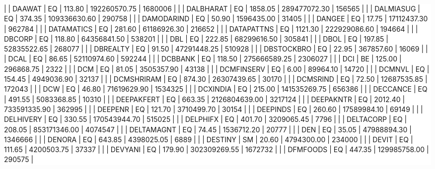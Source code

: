 |  | DAAWAT | EQ | 113.80 | 192260570.75 | 1680006 |
|  | DALBHARAT | EQ | 1858.05 | 289477072.30 | 156565 |
|  | DALMIASUG | EQ | 374.35 | 109336630.60 | 290758 |
|  | DAMODARIND | EQ | 50.90 | 1596435.00 | 31405 |
|  | DANGEE | EQ | 17.75 | 17112437.30 | 962784 |
|  | DATAMATICS | EQ | 281.60 | 61186926.30 | 216652 |
|  | DATAPATTNS | EQ | 1121.30 | 222929086.60 | 194664 |
|  | DBCORP | EQ | 118.80 | 64356841.50 | 538201 |
|  | DBL | EQ | 222.85 | 68299616.50 | 305841 |
|  | DBOL | EQ | 197.85 | 52835522.65 | 268077 |
|  | DBREALTY | EQ | 91.50 | 47291448.25 | 510928 |
|  | DBSTOCKBRO | EQ | 22.95 | 367857.60 | 16069 |
|  | DCAL | EQ | 86.65 | 52110974.60 | 592244 |
|  | DCBBANK | EQ | 118.50 | 275666589.25 | 2306027 |
|  | DCI | BE | 125.00 | 296868.75 | 2322 |
|  | DCM | EQ | 81.05 | 3505357.90 | 43138 |
|  | DCMFINSERV | EQ | 6.00 | 89964.10 | 14720 |
|  | DCMNVL | EQ | 154.45 | 4949036.90 | 32137 |
|  | DCMSHRIRAM | EQ | 874.30 | 26307439.65 | 30170 |
|  | DCMSRIND | EQ | 72.50 | 12687535.85 | 172043 |
|  | DCW | EQ | 46.80 | 71619629.90 | 1534325 |
|  | DCXINDIA | EQ | 215.00 | 141535269.75 | 656386 |
|  | DECCANCE | EQ | 491.55 | 5083368.85 | 10310 |
|  | DEEPAKFERT | EQ | 663.35 | 2126804639.00 | 3217124 |
|  | DEEPAKNTR | EQ | 2012.40 | 733591335.90 | 362995 |
|  | DEEPENR | EQ | 121.70 | 3710499.70 | 30154 |
|  | DEEPINDS | EQ | 260.60 | 17589984.10 | 69149 |
|  | DELHIVERY | EQ | 330.55 | 170543944.70 | 515025 |
|  | DELPHIFX | EQ | 401.70 | 3209065.45 | 7796 |
|  | DELTACORP | EQ | 208.05 | 853171346.00 | 4074547 |
|  | DELTAMAGNT | EQ | 74.45 | 1536712.20 | 20777 |
|  | DEN | EQ | 35.05 | 47988894.30 | 1346666 |
|  | DENORA | EQ | 643.85 | 4398025.05 | 6889 |
|  | DESTINY | SM | 20.60 | 4794300.00 | 234000 |
|  | DEVIT | EQ | 111.65 | 4200503.75 | 37337 |
|  | DEVYANI | EQ | 179.90 | 302309269.55 | 1672732 |
|  | DFMFOODS | EQ | 447.35 | 129985758.00 | 290575 |